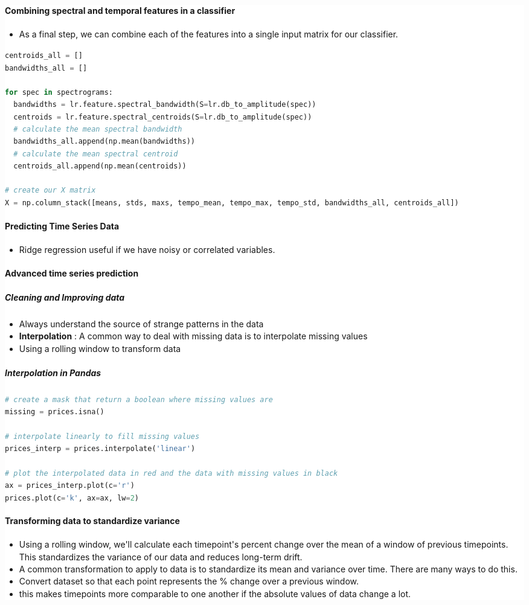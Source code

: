 #### Combining spectral and temporal features in a classifier
- As a final step, we can combine each of the features into a single input matrix for our classifier.

```python
centroids_all = []
bandwidths_all = []

for spec in spectrograms:
  bandwidths = lr.feature.spectral_bandwidth(S=lr.db_to_amplitude(spec))
  centroids = lr.feature.spectral_centroids(S=lr.db_to_amplitude(spec))
  # calculate the mean spectral bandwidth
  bandwidths_all.append(np.mean(bandwidths))
  # calculate the mean spectral centroid
  centroids_all.append(np.mean(centroids))
  
# create our X matrix
X = np.column_stack([means, stds, maxs, tempo_mean, tempo_max, tempo_std, bandwidths_all, centroids_all])
```

#### Predicting Time Series Data
- Ridge regression useful if we have noisy or correlated variables.

#### Advanced time series prediction

##### Cleaning and Improving data
- Always understand the source of strange patterns in the data
- **Interpolation** : A common way to deal with missing data is to interpolate missing values
- Using a rolling window to transform data

##### Interpolation in Pandas

```python
# create a mask that return a boolean where missing values are
missing = prices.isna()

# interpolate linearly to fill missing values
prices_interp = prices.interpolate('linear')

# plot the interpolated data in red and the data with missing values in black
ax = prices_interp.plot(c='r')
prices.plot(c='k', ax=ax, lw=2)
```


#### Transforming data to standardize variance
- Using a rolling window, we'll calculate each timepoint's percent change over the mean of a window of previous timepoints. This standardizes the variance of our data and reduces long-term drift.
- A common transformation to apply to data is to standardize its mean and variance over time. There are many ways to do this.
- Convert dataset so that each point represents the % change over a previous window.
- this makes timepoints more comparable to one another if the absolute values of data change a lot.
